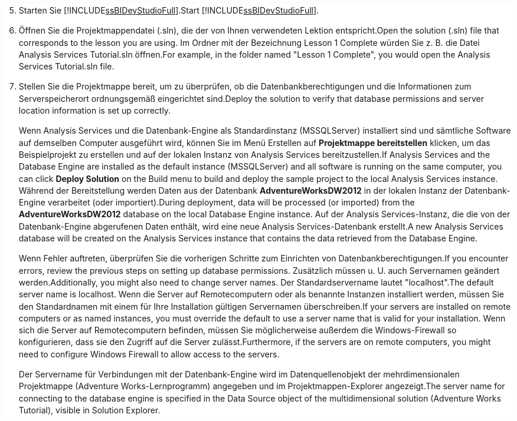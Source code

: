 5.  <span data-ttu-id="331ae-195">Starten Sie [!INCLUDE[ssBIDevStudioFull](../includes/ssbidevstudiofull-md.md)].</span><span class="sxs-lookup"><span data-stu-id="331ae-195">Start [!INCLUDE[ssBIDevStudioFull](../includes/ssbidevstudiofull-md.md)].</span></span>  
  
6.  <span data-ttu-id="331ae-196">Öffnen Sie die Projektmappendatei (.sln), die der von Ihnen verwendeten Lektion entspricht.</span><span class="sxs-lookup"><span data-stu-id="331ae-196">Open the solution (.sln) file that corresponds to the lesson you are using.</span></span> <span data-ttu-id="331ae-197">Im Ordner mit der Bezeichnung Lesson 1 Complete würden Sie z. B. die Datei Analysis Services Tutorial.sln öffnen.</span><span class="sxs-lookup"><span data-stu-id="331ae-197">For example, in the folder named "Lesson 1 Complete", you would open the Analysis Services Tutorial.sln file.</span></span>  
  
7.  <span data-ttu-id="331ae-198">Stellen Sie die Projektmappe bereit, um zu überprüfen, ob die Datenbankberechtigungen und die Informationen zum Serverspeicherort ordnungsgemäß eingerichtet sind.</span><span class="sxs-lookup"><span data-stu-id="331ae-198">Deploy the solution to verify that database permissions and server location information is set up correctly.</span></span>  
  
     <span data-ttu-id="331ae-199">Wenn Analysis Services und die Datenbank-Engine als Standardinstanz (MSSQLServer) installiert sind und sämtliche Software auf demselben Computer ausgeführt wird, können Sie im Menü Erstellen auf **Projektmappe bereitstellen** klicken, um das Beispielprojekt zu erstellen und auf der lokalen Instanz von Analysis Services bereitzustellen.</span><span class="sxs-lookup"><span data-stu-id="331ae-199">If Analysis Services and the Database Engine are installed as the default instance (MSSQLServer) and all software is running on the same computer, you can click **Deploy Solution** on the Build menu to build and deploy the sample project to the local Analysis Services instance.</span></span> <span data-ttu-id="331ae-200">Während der Bereitstellung werden Daten aus der Datenbank **AdventureWorksDW2012** in der lokalen Instanz der Datenbank-Engine verarbeitet (oder importiert).</span><span class="sxs-lookup"><span data-stu-id="331ae-200">During deployment, data will be processed (or imported) from the **AdventureWorksDW2012** database on the local Database Engine instance.</span></span> <span data-ttu-id="331ae-201">Auf der Analysis Services-Instanz, die die von der Datenbank-Engine abgerufenen Daten enthält, wird eine neue Analysis Services-Datenbank erstellt.</span><span class="sxs-lookup"><span data-stu-id="331ae-201">A new Analysis Services database will be created on the Analysis Services instance that contains the data retrieved from the Database Engine.</span></span>  
  
     <span data-ttu-id="331ae-202">Wenn Fehler auftreten, überprüfen Sie die vorherigen Schritte zum Einrichten von Datenbankberechtigungen.</span><span class="sxs-lookup"><span data-stu-id="331ae-202">If you encounter errors, review the previous steps on setting up database permissions.</span></span> <span data-ttu-id="331ae-203">Zusätzlich müssen u. U. auch Servernamen geändert werden.</span><span class="sxs-lookup"><span data-stu-id="331ae-203">Additionally, you might also need to change server names.</span></span> <span data-ttu-id="331ae-204">Der Standardservername lautet "localhost".</span><span class="sxs-lookup"><span data-stu-id="331ae-204">The default server name is localhost.</span></span> <span data-ttu-id="331ae-205">Wenn die Server auf Remotecomputern oder als benannte Instanzen installiert werden, müssen Sie den Standardnamen mit einem für Ihre Installation gültigen Servernamen überschreiben.</span><span class="sxs-lookup"><span data-stu-id="331ae-205">If your servers are installed on remote computers or as named instances, you must override the default to use a server name that is valid for your installation.</span></span> <span data-ttu-id="331ae-206">Wenn sich die Server auf Remotecomputern befinden, müssen Sie möglicherweise außerdem die Windows-Firewall so konfigurieren, dass sie den Zugriff auf die Server zulässt.</span><span class="sxs-lookup"><span data-stu-id="331ae-206">Furthermore, if the servers are on remote computers, you might need to configure Windows Firewall to allow access to the servers.</span></span>  
  
     <span data-ttu-id="331ae-207">Der Servername für Verbindungen mit der Datenbank-Engine wird im Datenquellenobjekt der mehrdimensionalen Projektmappe (Adventure Works-Lernprogramm) angegeben und im Projektmappen-Explorer angezeigt.</span><span class="sxs-lookup"><span data-stu-id="331ae-207">The server name for connecting to the database engine is specified in the Data Source object of the multidimensional solution (Adventure Works Tutorial), visible in Solution Explorer.</span></span>  
  
